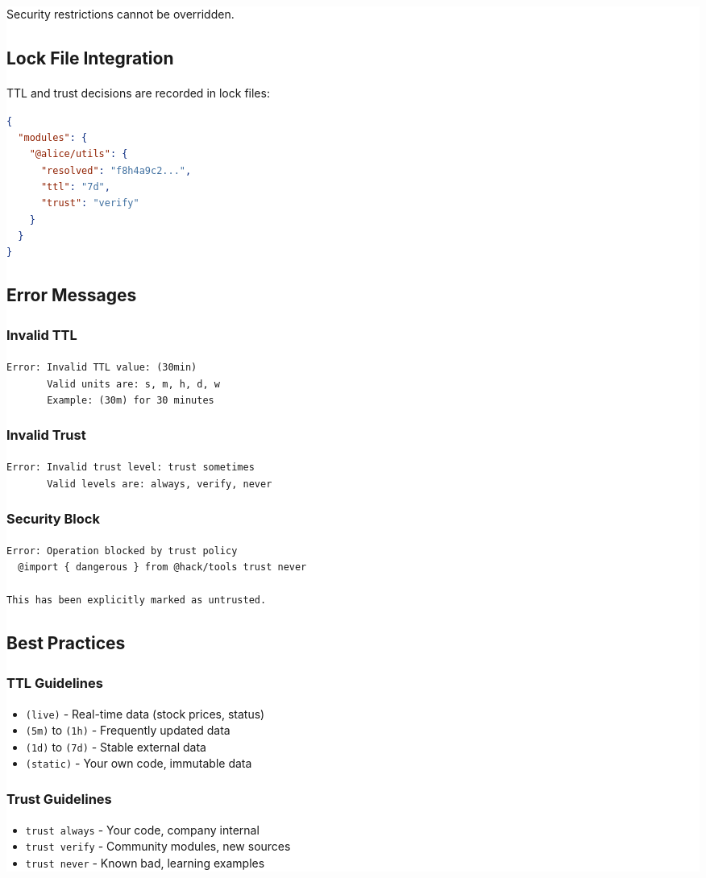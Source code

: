 Security restrictions cannot be overridden.

## Lock File Integration

TTL and trust decisions are recorded in lock files:

```json
{
  "modules": {
    "@alice/utils": {
      "resolved": "f8h4a9c2...",
      "ttl": "7d",
      "trust": "verify"
    }
  }
}
```

## Error Messages

### Invalid TTL
```
Error: Invalid TTL value: (30min)
       Valid units are: s, m, h, d, w
       Example: (30m) for 30 minutes
```

### Invalid Trust  
```
Error: Invalid trust level: trust sometimes
       Valid levels are: always, verify, never
```

### Security Block
```
Error: Operation blocked by trust policy
  @import { dangerous } from @hack/tools trust never
  
This has been explicitly marked as untrusted.
```

## Best Practices

### TTL Guidelines
- `(live)` - Real-time data (stock prices, status)
- `(5m)` to `(1h)` - Frequently updated data
- `(1d)` to `(7d)` - Stable external data
- `(static)` - Your own code, immutable data

### Trust Guidelines  
- `trust always` - Your code, company internal
- `trust verify` - Community modules, new sources
- `trust never` - Known bad, learning examples
